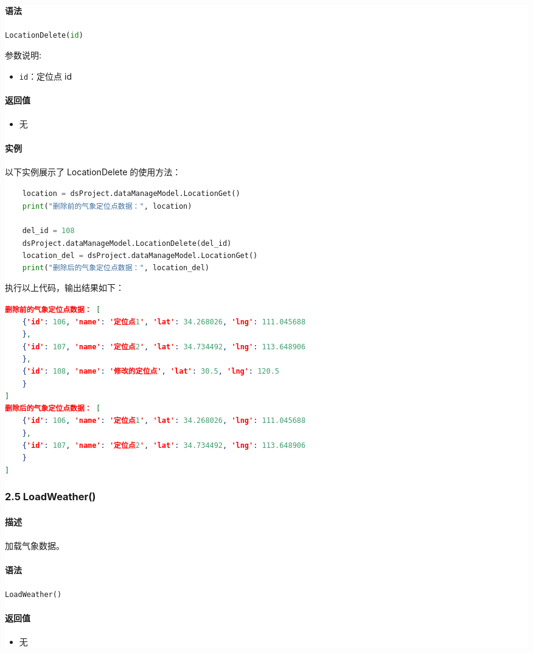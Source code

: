 #### 语法
```python
LocationDelete(id)
```
参数说明:
- `id`：定位点 id
  
#### 返回值
- 无
  
#### 实例
以下实例展示了 LocationDelete 的使用方法：
```python
    location = dsProject.dataManageModel.LocationGet()
    print("删除前的气象定位点数据：", location)

    del_id = 108
    dsProject.dataManageModel.LocationDelete(del_id)
    location_del = dsProject.dataManageModel.LocationGet()
    print("删除后的气象定位点数据：", location_del)
```
执行以上代码，输出结果如下：
```json
删除前的气象定位点数据： [
    {'id': 106, 'name': '定位点1', 'lat': 34.268026, 'lng': 111.045688
    },
    {'id': 107, 'name': '定位点2', 'lat': 34.734492, 'lng': 113.648906
    },
    {'id': 108, 'name': '修改的定位点', 'lat': 30.5, 'lng': 120.5
    }
]
删除后的气象定位点数据： [
    {'id': 106, 'name': '定位点1', 'lat': 34.268026, 'lng': 111.045688
    },
    {'id': 107, 'name': '定位点2', 'lat': 34.734492, 'lng': 113.648906
    }
]
```



### 2.5 LoadWeather()
#### 描述
加载气象数据。

#### 语法
```python
LoadWeather()
```
  
#### 返回值
- 无
  